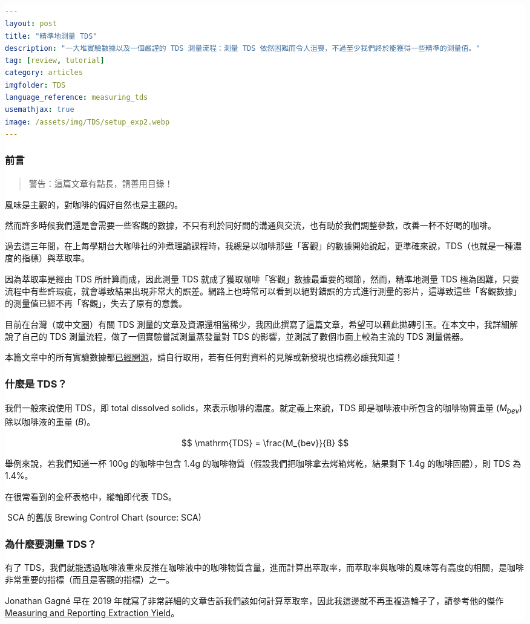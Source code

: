 ```yaml
---
layout: post
title: "精準地測量 TDS"
description: "一大堆實驗數據以及一個嚴謹的 TDS 測量流程：測量 TDS 依然困難而令人沮喪，不過至少我們終於能獲得一些精準的測量值。"
tag: [review, tutorial]
category: articles
imgfolder: TDS
language_reference: measuring_tds
usemathjax: true
image: /assets/img/TDS/setup_exp2.webp
---
```


### 前言

>   警告：這篇文章有點長，請善用目錄！

風味是主觀的，對咖啡的偏好自然也是主觀的。

然而許多時候我們還是會需要一些客觀的數據，不只有利於同好間的溝通與交流，也有助於我們調整參數，改善一杯不好喝的咖啡。

過去這三年間，在上每學期台大咖啡社的沖煮理論課程時，我總是以咖啡那些「客觀」的數據開始說起，更準確來說，TDS（也就是一種濃度的指標）與萃取率。

因為萃取率是經由 TDS 所計算而成，因此測量 TDS 就成了獲取咖啡「客觀」數據最重要的環節，然而，精準地測量 TDS 極為困難，只要流程中有些許瑕疵，就會導致結果出現非常大的誤差。網路上也時常可以看到以絕對錯誤的方式進行測量的影片，這導致這些「客觀數據」的測量值已經不再「客觀」，失去了原有的意義。

目前在台灣（或中文圈）有關 TDS 測量的文章及資源還相當稀少，我因此撰寫了這篇文章，希望可以藉此拋磚引玉。在本文中，我詳細解說了自己的 TDS 測量流程，做了一個實驗嘗試測量蒸發量對 TDS 的影響，並測試了數個市面上較為主流的 TDS 測量儀器。

本篇文章中的所有實驗數據都[已經開源](https://docs.google.com/spreadsheets/d/1BQ1JWJI15t-FinSL4U_aB_1EJ0OXRj5Qxc3zgRUO_Ps/edit?usp=sharing)，請自行取用，若有任何對資料的見解或新發現也請務必讓我知道！

### 什麼是 TDS？

我們一般來說使用 TDS，即 total dissolved solids，來表示咖啡的濃度。就定義上來說，TDS 即是咖啡液中所包含的咖啡物質重量 $(M_{bev})$ 除以咖啡液的重量 $(B)$。

$$ \mathrm{TDS} = \frac{M_{bev}}{B} $$

舉例來說，若我們知道一杯 100g 的咖啡中包含 1.4g 的咖啡物質（假設我們把咖啡拿去烤箱烤乾，結果剩下 1.4g 的咖啡固體），則 TDS 為 1.4%。

在很常看到的金杯表格中，縱軸即代表 TDS。

<div class="row mt-md-5 mt-4 mb-md-5 mb-4 justify-content-center text-center">
    <div class="col-md-12">
        <img src="{{ site.github.url }}/assets/img/{{ page.imgfolder }}/brewing_control_chart.webp" alt="" class="img-fluid responsive-image">
        <span class="image-span">SCA 的舊版 Brewing Control Chart (source: SCA)</span>
    </div>
</div>

### 為什麼要測量 TDS？

有了 TDS，我們就能透過咖啡液重來反推在咖啡液中的咖啡物質含量，進而計算出萃取率，而萃取率與咖啡的風味等有高度的相關，是咖啡非常重要的指標（而且是客觀的指標）之一。

Jonathan Gagné 早在 2019 年就寫了非常詳細的文章告訴我們該如何計算萃取率，因此我這邊就不再重複造輪子了，請參考他的傑作 [Measuring and Reporting Extraction Yield](https://coffeeadastra.com/2019/02/17/measuring-and-reporting-extraction-yields/)。
